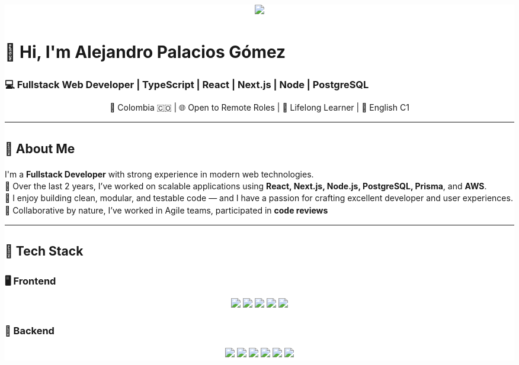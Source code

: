 <div align="center">
  <img src="https://media.giphy.com/media/26tn33aiTi1jkl6H6/giphy.gif" style="width: 100%" />
</div>

# 👋 Hi, I'm Alejandro Palacios Gómez

### 💻 Fullstack Web Developer | TypeScript | React | Next.js | Node | PostgreSQL

<div align="center">
📍 Colombia 🇨🇴 | 🌐 Open to Remote Roles | 🧠 Lifelong Learner | 💬 English C1  
</div>

---

## 🚀 About Me

I'm a **Fullstack Developer** with strong experience in modern web technologies.  
💼 Over the last 2 years, I’ve worked on scalable applications using **React, Next.js, Node.js, PostgreSQL, Prisma**, and **AWS**.  
🧩 I enjoy building clean, modular, and testable code — and I have a passion for crafting excellent developer and user experiences.  
🤝 Collaborative by nature, I’ve worked in Agile teams, participated in **code reviews**

---

## 🧰 Tech Stack

### 🖥️ Frontend

<div align="center">
  <img src="https://profilinator.rishav.dev/skills-assets/react-original-wordmark.svg" height="50" />
  <img src="https://profilinator.rishav.dev/skills-assets/nextjs.png" height="50" />
  <img src="https://profilinator.rishav.dev/skills-assets/typescript-original.svg" height="50" />
  <img src="https://profilinator.rishav.dev/skills-assets/redux-original.svg" height="50" />
  <img src="https://profilinator.rishav.dev/skills-assets/tailwindcss.svg" height="50" />
</div>

### 🔧 Backend

<div align="center">
  <img src="https://profilinator.rishav.dev/skills-assets/nodejs-original-wordmark.svg" height="50" />
  <img src="https://profilinator.rishav.dev/skills-assets/express-original-wordmark.svg" height="50" />
  <img src="https://nestjs.com/img/logo-small.svg" height="50" />
  <img src="https://profilinator.rishav.dev/skills-assets/prisma.png" height="50" />
  <img src="https://profilinator.rishav.dev/skills-assets/git-scm-icon.svg" height="50" />
  <img src="https://www.vectorlogo.zone/logos/gnu_bash/gnu_bash-icon.svg" height="50" />
</div>
